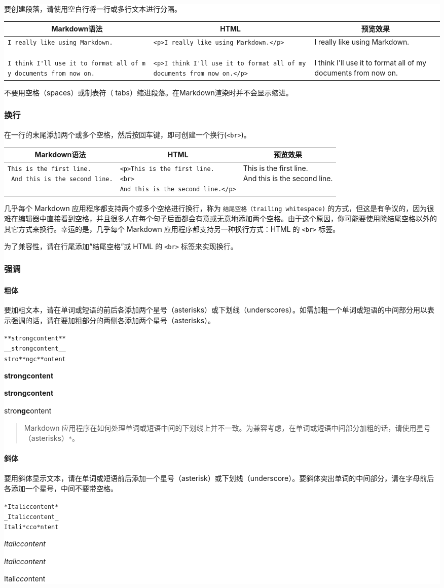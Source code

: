 要创建段落，请使用空白行将一行或多行文本进行分隔。

| Markdown语法                                                 | HTML                                                         | 预览效果                                                     |
| ------------------------------------------------------------ | ------------------------------------------------------------ | ------------------------------------------------------------ |
| `I really like using Markdown.`<br /><br />`I think I'll use it to format all of my documents from now on.` | `<p>I really like using Markdown.</p>`<br /><br />`<p>I think I'll use it to format all of my documents from now on.</p>` | I really like using Markdown.<br /><br />I think I'll use it to format all of my documents from now on. |

不要用空格（spaces）或制表符（ tabs）缩进段落。在Markdown渲染时并不会显示缩进。

### 换行

在一行的末尾添加两个或多个空格，然后按回车键，即可创建一个换行(`<br>`)。

| Markdown语法                                                 | HTML                                                         | 预览效果                                                   |
| ------------------------------------------------------------ | ------------------------------------------------------------ | ---------------------------------------------------------- |
| `This is the first line. `<br />` And this is the second line.` | `<p>This is the first line.`<br>`<br>`<br />`And this is the second line.</p>` | This is the first line. <br />And this is the second line. |

几乎每个 Markdown 应用程序都支持两个或多个空格进行换行，称为 `结尾空格（trailing whitespace)` 的方式，但这是有争议的，因为很难在编辑器中直接看到空格，并且很多人在每个句子后面都会有意或无意地添加两个空格。由于这个原因，你可能要使用除结尾空格以外的其它方式来换行。幸运的是，几乎每个 Markdown 应用程序都支持另一种换行方式：HTML 的 `<br>` 标签。

为了兼容性，请在行尾添加“结尾空格”或 HTML 的 `<br>` 标签来实现换行。

### 强调

#### 粗体

要加粗文本，请在单词或短语的前后各添加两个星号（asterisks）或下划线（underscores）。如需加粗一个单词或短语的中间部分用以表示强调的话，请在要加粗部分的两侧各添加两个星号（asterisks）。

```markdown
**strongcontent**
__strongcontent__
stro**ngc**ontent
```

**strongcontent**

__strongcontent__

stro**ngc**ontent

> Markdown 应用程序在如何处理单词或短语中间的下划线上并不一致。为兼容考虑，在单词或短语中间部分加粗的话，请使用星号（asterisks）`*`。

#### 斜体

要用斜体显示文本，请在单词或短语前后添加一个星号（asterisk）或下划线（underscore）。要斜体突出单词的中间部分，请在字母前后各添加一个星号，中间不要带空格。

```markdown
*Italiccontent*
_Italiccontent_
Itali*cco*ntent
```

*Italiccontent*

_Italiccontent_

Itali*cco*ntent

